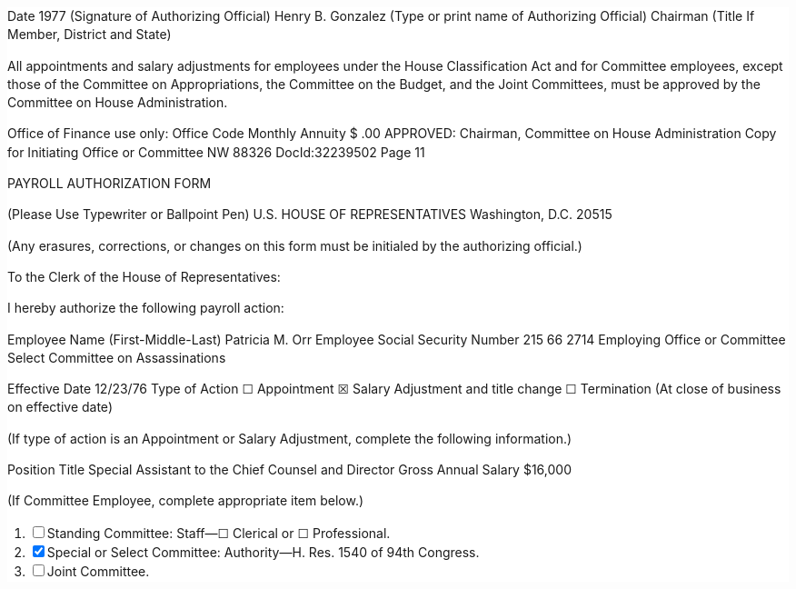 Date 1977
(Signature of Authorizing Official)
Henry B. Gonzalez
(Type or print name of Authorizing Official)
Chairman
(Title If Member, District and State)

All appointments and salary adjustments for employees under the House Classification Act and for Committee employees, except those of the Committee on Appropriations, the Committee on the Budget, and the Joint Committees, must be approved by the Committee on House Administration.

Office of Finance use only:
Office Code
Monthly Annuity $ .00
APPROVED:
Chairman, Committee on House Administration
Copy for Initiating Office or Committee
NW 88326
DocId:32239502 Page 11

PAYROLL AUTHORIZATION FORM

(Please Use Typewriter
or Ballpoint Pen)
U.S. HOUSE OF REPRESENTATIVES
Washington, D.C. 20515

(Any erasures, corrections, or changes on this form must be initialed by the authorizing official.)

To the Clerk of the House of Representatives:

I hereby authorize the following payroll action:

Employee Name (First-Middle-Last)
Patricia M. Orr
Employee Social Security Number
215 66 2714
Employing Office or Committee
Select Committee on Assassinations

Effective Date
12/23/76
Type of Action
☐ Appointment
☒ Salary Adjustment and title change
☐ Termination (At close of business on effective date)

(If type of action is an Appointment or Salary Adjustment, complete the following information.)

Position Title
Special Assistant to the Chief Counsel and Director
Gross Annual Salary
$16,000

(If Committee Employee, complete appropriate item below.)

1. ☐ Standing Committee: Staff—☐ Clerical or ☐ Professional.
2. ☒ Special or Select Committee: Authority—H. Res. 1540 of 94th Congress.
3. ☐ Joint Committee.
